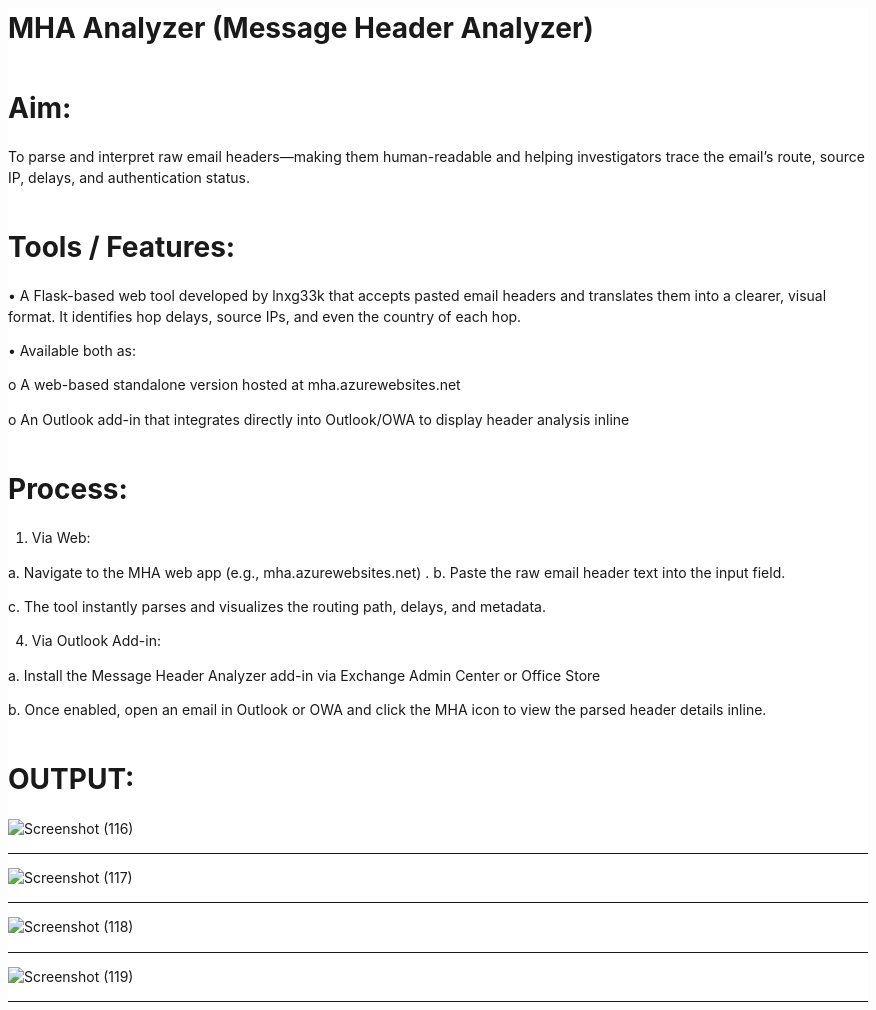 # MHA Analyzer (Message Header Analyzer)

# Aim: 

To parse and interpret raw email headers—making them human-readable and helping investigators trace the email’s route, source IP, delays, and authentication status.

# Tools / Features:

• A Flask-based web tool developed by lnxg33k that accepts pasted email headers and translates them into a clearer, visual format. It identifies hop delays, source IPs, and even the country of each hop.

• Available both as: 

o A web-based standalone version hosted at mha.azurewebsites.net

o An Outlook add-in that integrates directly into Outlook/OWA to display header analysis inline

# Process:

1. Via Web:
   
a. Navigate to the MHA web app (e.g., mha.azurewebsites.net)
.
b. Paste the raw email header text into the input field.

c. The tool instantly parses and visualizes the routing path, delays, and metadata.

4. Via Outlook Add-in:
 
a. Install the Message Header Analyzer add-in via Exchange Admin Center or Office Store

b. Once enabled, open an email in Outlook or OWA and click the MHA icon to view the parsed header details inline.

# OUTPUT:

<img width="1920" height="1080" alt="Screenshot (116)" src="https://github.com/user-attachments/assets/1a1b4ccf-1aea-4d9b-a761-f9e44448d57a" />

---

<img width="1920" height="1080" alt="Screenshot (117)" src="https://github.com/user-attachments/assets/95ef1b3f-6c76-47a3-9959-b54e5413cf09" />

---

<img width="1920" height="1080" alt="Screenshot (118)" src="https://github.com/user-attachments/assets/edf13a64-63a7-45ed-8d10-09f4b6ceb486" />

---

<img width="1920" height="1080" alt="Screenshot (119)" src="https://github.com/user-attachments/assets/3d9d489c-20b7-428d-87db-0ff3e1ddccb3" />

---